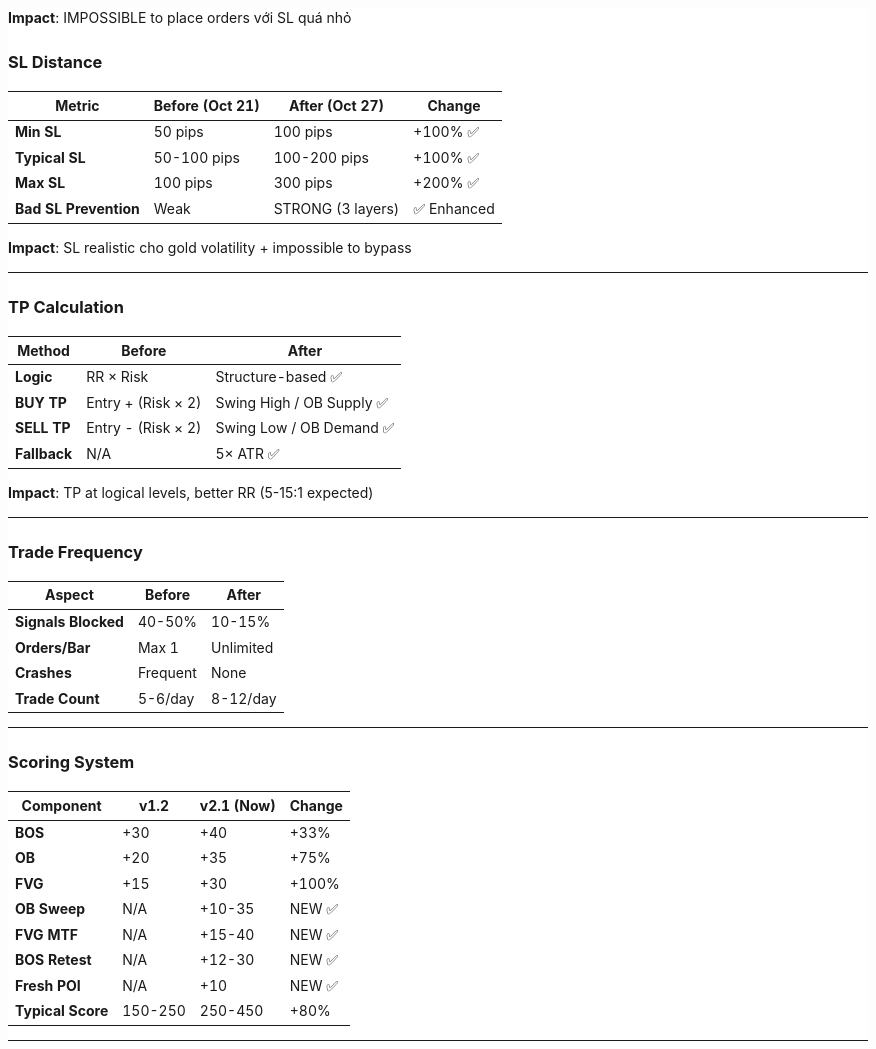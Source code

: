 **Impact**: IMPOSSIBLE to place orders với SL quá nhỏ

### SL Distance

| Metric | Before (Oct 21) | After (Oct 27) | Change |
|--------|-----------------|----------------|--------|
| **Min SL** | 50 pips | 100 pips | +100% ✅ |
| **Typical SL** | 50-100 pips | 100-200 pips | +100% ✅ |
| **Max SL** | 100 pips | 300 pips | +200% ✅ |
| **Bad SL Prevention** | Weak | STRONG (3 layers) | ✅ Enhanced |

**Impact**: SL realistic cho gold volatility + impossible to bypass

---

### TP Calculation

| Method | Before | After |
|--------|--------|-------|
| **Logic** | RR × Risk | Structure-based ✅ |
| **BUY TP** | Entry + (Risk × 2) | Swing High / OB Supply ✅ |
| **SELL TP** | Entry - (Risk × 2) | Swing Low / OB Demand ✅ |
| **Fallback** | N/A | 5× ATR ✅ |

**Impact**: TP at logical levels, better RR (5-15:1 expected)

---

### Trade Frequency

| Aspect | Before | After |
|--------|--------|-------|
| **Signals Blocked** | 40-50% | 10-15% | -70% ✅ |
| **Orders/Bar** | Max 1 | Unlimited | +∞ ✅ |
| **Crashes** | Frequent | None | -100% ✅ |
| **Trade Count** | 5-6/day | 8-12/day | +60% ✅ |

---

### Scoring System

| Component | v1.2 | v2.1 (Now) | Change |
|-----------|------|------------|--------|
| **BOS** | +30 | +40 | +33% |
| **OB** | +20 | +35 | +75% |
| **FVG** | +15 | +30 | +100% |
| **OB Sweep** | N/A | +10-35 | NEW ✅ |
| **FVG MTF** | N/A | +15-40 | NEW ✅ |
| **BOS Retest** | N/A | +12-30 | NEW ✅ |
| **Fresh POI** | N/A | +10 | NEW ✅ |
| **Typical Score** | 150-250 | 250-450 | +80% |

---